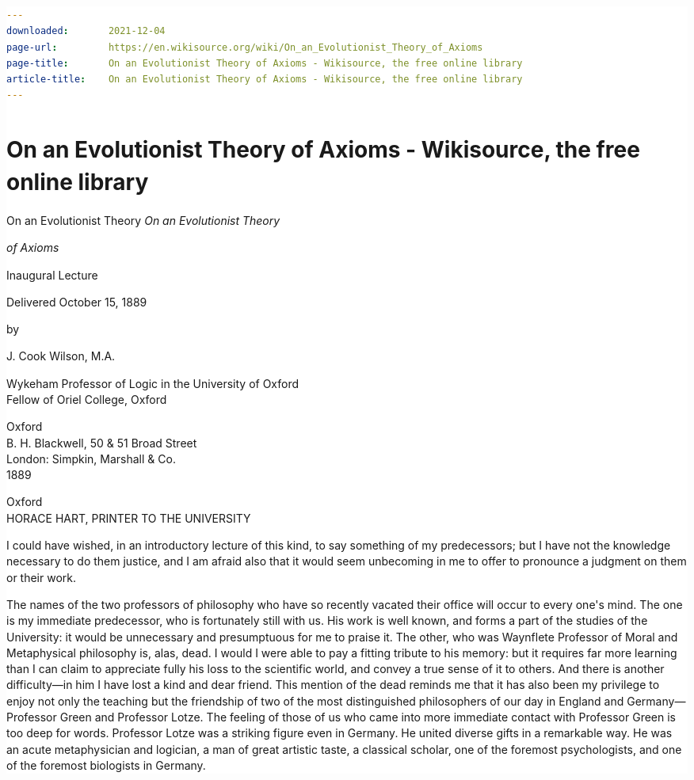 ```yaml
---
downloaded:       2021-12-04
page-url:         https://en.wikisource.org/wiki/On_an_Evolutionist_Theory_of_Axioms
page-title:       On an Evolutionist Theory of Axioms - Wikisource, the free online library
article-title:    On an Evolutionist Theory of Axioms - Wikisource, the free online library
---
```

# On an Evolutionist Theory of Axioms - Wikisource, the free online library

On an Evolutionist Theory
*On an Evolutionist Theory*

*of Axioms*

Inaugural Lecture

  
Delivered October 15, 1889

by

  
J. Cook Wilson, M.A.

Wykeham Professor of Logic in the University of Oxford  
Fellow of Oriel College, Oxford

  
Oxford  
B. H. Blackwell, 50 & 51 Broad Street  
London: Simpkin, Marshall & Co.  
1889

Oxford  
HORACE HART, PRINTER TO THE UNIVERSITY

I could have wished, in an introductory lecture of this kind, to say something of my predecessors; but I have not the knowledge necessary to do them justice, and I am afraid also that it would seem unbecoming in me to offer to pronounce a judgment on them or their work.

The names of the two professors of philosophy who have so recently vacated their office will occur to every one's mind. The one is my immediate predecessor, who is fortunately still with us. His work is well known, and forms a part of the studies of the University: it would be unnecessary and presumptuous for me to praise it. The other, who was Waynflete Professor of Moral and Metaphysical philosophy is, alas, dead. I would I were able to pay a fitting tribute to his memory: but it requires far more learning than I can claim to appreciate fully his loss to the scientific world, and convey a true sense of it to others. And there is another difficulty—in him I have lost a kind and dear friend. This mention of the dead reminds me that it has also been my privilege to enjoy not only the teaching but the friendship of two of the most distinguished philosophers of our day in England and Germany—Professor Green and Professor Lotze. The feeling of those of us who came into more immediate contact with Professor Green is too deep for words. Professor Lotze was a striking figure even in Germany. He united diverse gifts in a remarkable way. He was an acute metaphysician and logician, a man of great artistic taste, a classical scholar, one of the foremost psychologists, and one of the foremost biologists in Germany.

